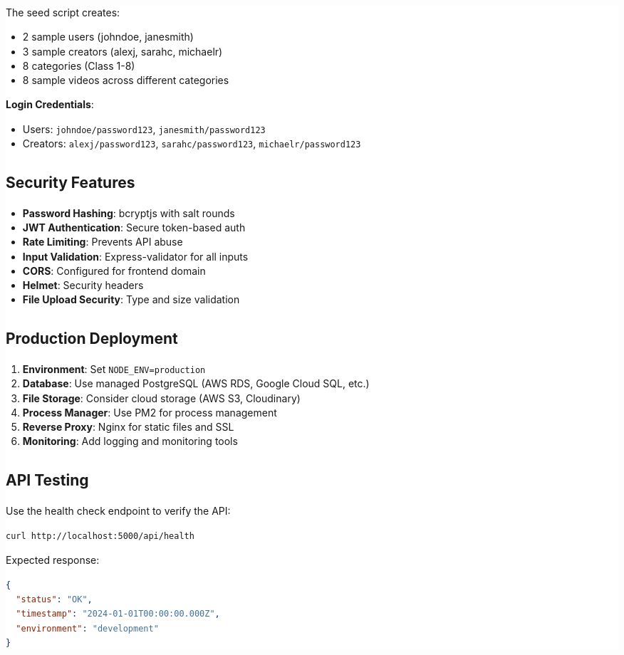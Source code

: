 The seed script creates:
- 2 sample users (johndoe, janesmith)
- 3 sample creators (alexj, sarahc, michaelr)
- 8 categories (Class 1-8)
- 8 sample videos across different categories

**Login Credentials**:
- Users: `johndoe/password123`, `janesmith/password123`
- Creators: `alexj/password123`, `sarahc/password123`, `michaelr/password123`

## Security Features

- **Password Hashing**: bcryptjs with salt rounds
- **JWT Authentication**: Secure token-based auth
- **Rate Limiting**: Prevents API abuse
- **Input Validation**: Express-validator for all inputs
- **CORS**: Configured for frontend domain
- **Helmet**: Security headers
- **File Upload Security**: Type and size validation

## Production Deployment

1. **Environment**: Set `NODE_ENV=production`
2. **Database**: Use managed PostgreSQL (AWS RDS, Google Cloud SQL, etc.)
3. **File Storage**: Consider cloud storage (AWS S3, Cloudinary)
4. **Process Manager**: Use PM2 for process management
5. **Reverse Proxy**: Nginx for static files and SSL
6. **Monitoring**: Add logging and monitoring tools

## API Testing

Use the health check endpoint to verify the API:
```bash
curl http://localhost:5000/api/health
```

Expected response:
```json
{
  "status": "OK",
  "timestamp": "2024-01-01T00:00:00.000Z",
  "environment": "development"
}
```
